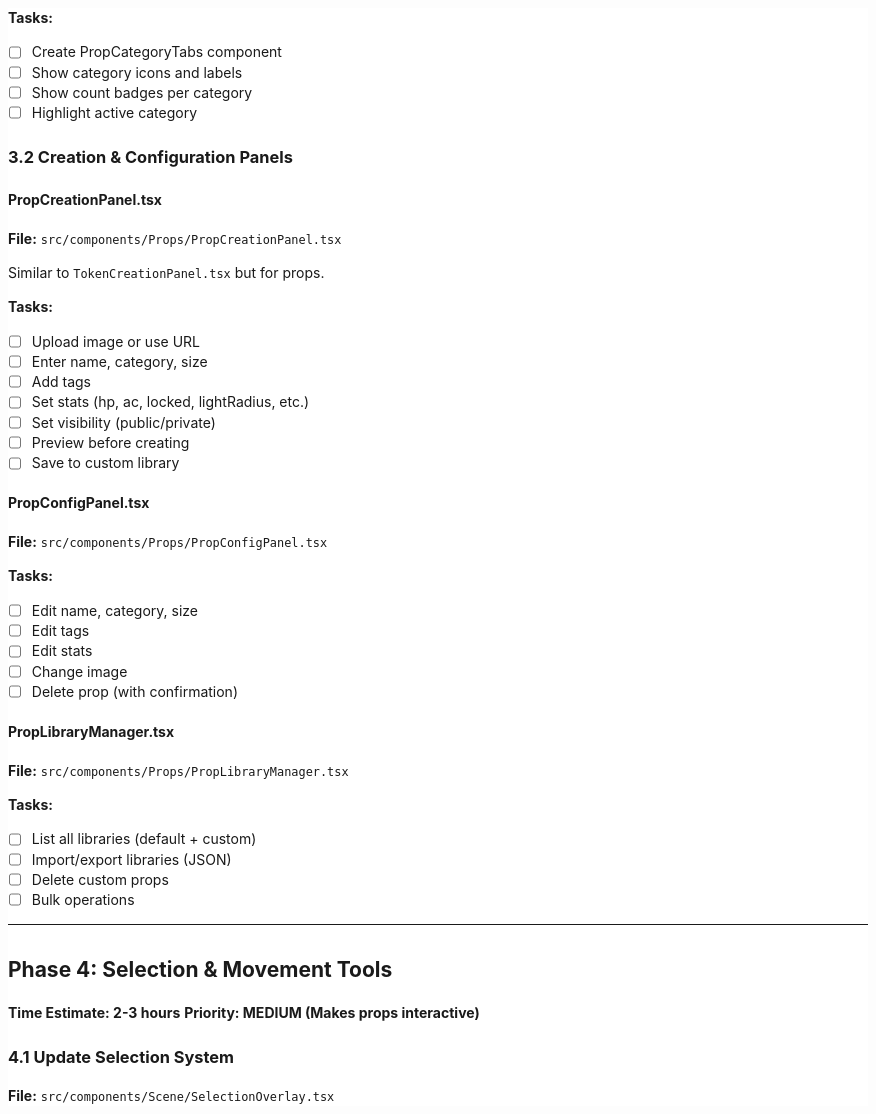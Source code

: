 **Tasks:**
- [ ] Create PropCategoryTabs component
- [ ] Show category icons and labels
- [ ] Show count badges per category
- [ ] Highlight active category

### 3.2 Creation & Configuration Panels

#### PropCreationPanel.tsx

**File:** `src/components/Props/PropCreationPanel.tsx`

Similar to `TokenCreationPanel.tsx` but for props.

**Tasks:**
- [ ] Upload image or use URL
- [ ] Enter name, category, size
- [ ] Add tags
- [ ] Set stats (hp, ac, locked, lightRadius, etc.)
- [ ] Set visibility (public/private)
- [ ] Preview before creating
- [ ] Save to custom library

#### PropConfigPanel.tsx

**File:** `src/components/Props/PropConfigPanel.tsx`

**Tasks:**
- [ ] Edit name, category, size
- [ ] Edit tags
- [ ] Edit stats
- [ ] Change image
- [ ] Delete prop (with confirmation)

#### PropLibraryManager.tsx

**File:** `src/components/Props/PropLibraryManager.tsx`

**Tasks:**
- [ ] List all libraries (default + custom)
- [ ] Import/export libraries (JSON)
- [ ] Delete custom props
- [ ] Bulk operations

---

## Phase 4: Selection & Movement Tools
**Time Estimate: 2-3 hours**
**Priority: MEDIUM (Makes props interactive)**

### 4.1 Update Selection System

**File:** `src/components/Scene/SelectionOverlay.tsx`
